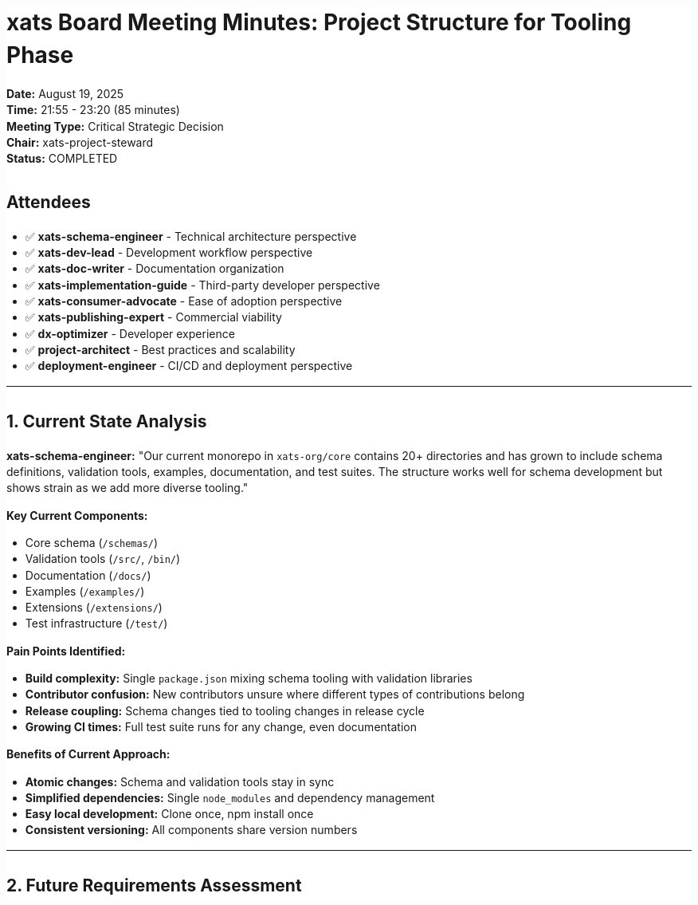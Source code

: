 # xats Board Meeting Minutes: Project Structure for Tooling Phase

**Date:** August 19, 2025  
**Time:** 21:55 - 23:20 (85 minutes)  
**Meeting Type:** Critical Strategic Decision  
**Chair:** xats-project-steward  
**Status:** COMPLETED

## Attendees
- ✅ **xats-schema-engineer** - Technical architecture perspective
- ✅ **xats-dev-lead** - Development workflow perspective  
- ✅ **xats-doc-writer** - Documentation organization
- ✅ **xats-implementation-guide** - Third-party developer perspective
- ✅ **xats-consumer-advocate** - Ease of adoption perspective
- ✅ **xats-publishing-expert** - Commercial viability
- ✅ **dx-optimizer** - Developer experience
- ✅ **project-architect** - Best practices and scalability
- ✅ **deployment-engineer** - CI/CD and deployment perspective

---

## 1. Current State Analysis

**xats-schema-engineer:** "Our current monorepo in `xats-org/core` contains 20+ directories and has grown to include schema definitions, validation tools, examples, documentation, and test suites. The structure works well for schema development but shows strain as we add more diverse tooling."

**Key Current Components:**
- Core schema (`/schemas/`)
- Validation tools (`/src/`, `/bin/`)
- Documentation (`/docs/`)
- Examples (`/examples/`)
- Extensions (`/extensions/`)
- Test infrastructure (`/test/`)

**Pain Points Identified:**
- **Build complexity:** Single `package.json` mixing schema tooling with validation libraries
- **Contributor confusion:** New contributors unsure where different types of contributions belong
- **Release coupling:** Schema changes tied to tooling changes in release cycle
- **Growing CI times:** Full test suite runs for any change, even documentation

**Benefits of Current Approach:**
- **Atomic changes:** Schema and validation tools stay in sync
- **Simplified dependencies:** Single `node_modules` and dependency management
- **Easy local development:** Clone once, npm install once
- **Consistent versioning:** All components share version numbers

---

## 2. Future Requirements Assessment
